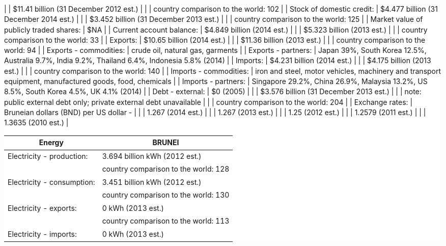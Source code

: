 | | $11.41 billion (31 December 2012 est.) |
| | country comparison to the world:  102 |
| Stock of domestic credit: | $4.477 billion (31 December 2014 est.) |
| | $3.452 billion (31 December 2013 est.) |
| | country comparison to the world:  125 |
| Market value of publicly traded shares: | $NA |
| Current account balance: | $4.849 billion (2014 est.) |
| | $5.323 billion (2013 est.) |
| | country comparison to the world:  33 |
| Exports: | $10.65 billion (2014 est.) |
| | $11.36 billion (2013 est.) |
| | country comparison to the world:  94 |
| Exports - commodities: | crude oil, natural gas, garments |
| Exports - partners: | Japan 39%, South Korea 12.5%, Australia 9.7%, India 9.2%, Thailand 6.4%, Indonesia 5.8% (2014) |
| Imports: | $4.231 billion (2014 est.) |
| | $4.175 billion (2013 est.) |
| | country comparison to the world:  140 |
| Imports - commodities: | iron and steel, motor vehicles, machinery and transport equipment, manufactured goods, food, chemicals |
| Imports - partners: | Singapore 29.2%, China 26.9%, Malaysia 13.2%, US 8.5%, South Korea 4.5%, UK 4.1% (2014) |
| Debt - external: | $0 (2005) |
| | $3.576 billion (31 December 2013 est.) |
| | note: public external debt only; private external debt unavailable |
| | country comparison to the world:  204 |
| Exchange rates: | Bruneian dollars (BND) per US dollar - |
| | 1.267 (2014 est.) |
| | 1.267 (2013 est.) |
| | 1.25 (2012 est.) |
| | 1.2579 (2011 est.) |
| | 1.3635 (2010 est.) |

| Energy | BRUNEI |
| --- | --- |
| Electricity - production: | 3.694 billion kWh (2012 est.) |
| | country comparison to the world:  128 |
| Electricity - consumption: | 3.451 billion kWh (2012 est.) |
| | country comparison to the world:  130 |
| Electricity - exports: | 0 kWh (2013 est.) |
| | country comparison to the world:  113 |
| Electricity - imports: | 0 kWh (2013 est.) |